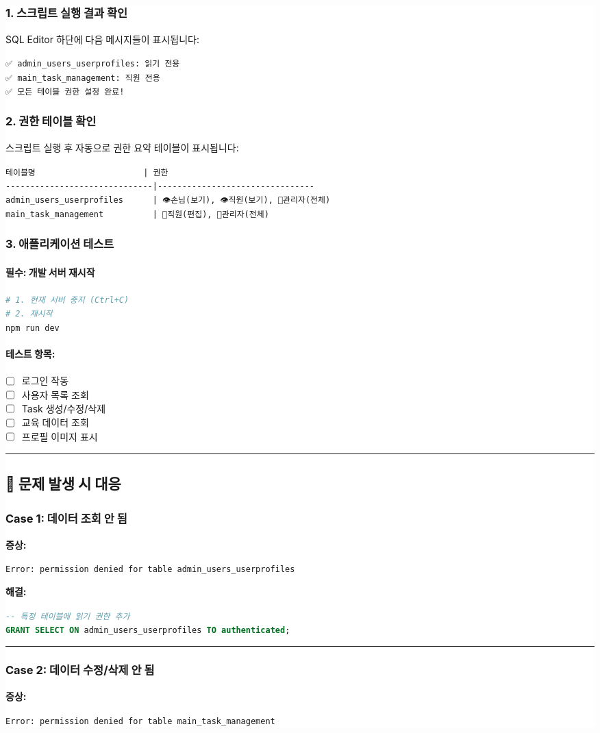 ### 1. 스크립트 실행 결과 확인
SQL Editor 하단에 다음 메시지들이 표시됩니다:
```
✅ admin_users_userprofiles: 읽기 전용
✅ main_task_management: 직원 전용
✅ 모든 테이블 권한 설정 완료!
```

### 2. 권한 테이블 확인
스크립트 실행 후 자동으로 권한 요약 테이블이 표시됩니다:
```
테이블명                      | 권한
------------------------------|--------------------------------
admin_users_userprofiles      | 👁️손님(보기), 👁️직원(보기), 🔑관리자(전체)
main_task_management          | 🔨직원(편집), 🔑관리자(전체)
```

### 3. 애플리케이션 테스트

#### **필수: 개발 서버 재시작**
```bash
# 1. 현재 서버 중지 (Ctrl+C)
# 2. 재시작
npm run dev
```

#### **테스트 항목:**
- [ ] 로그인 작동
- [ ] 사용자 목록 조회
- [ ] Task 생성/수정/삭제
- [ ] 교육 데이터 조회
- [ ] 프로필 이미지 표시

---

## 🚨 문제 발생 시 대응

### Case 1: 데이터 조회 안 됨
**증상:**
```
Error: permission denied for table admin_users_userprofiles
```

**해결:**
```sql
-- 특정 테이블에 읽기 권한 추가
GRANT SELECT ON admin_users_userprofiles TO authenticated;
```

---

### Case 2: 데이터 수정/삭제 안 됨
**증상:**
```
Error: permission denied for table main_task_management
```
